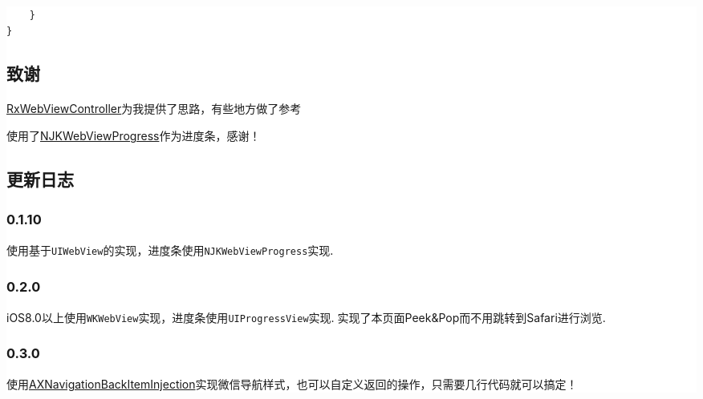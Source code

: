 ```objcetive-c
    }
}

```

## 致谢
[RxWebViewController](https://github.com/Roxasora/RxWebViewController)为我提供了思路，有些地方做了参考

使用了[NJKWebViewProgress](https://github.com/ninjinkun/NJKWebViewProgress)作为进度条，感谢！
## 更新日志
### 0.1.10 
使用基于`UIWebView`的实现，进度条使用`NJKWebViewProgress`实现.
### 0.2.0
iOS8.0以上使用`WKWebView`实现，进度条使用`UIProgressView`实现. 实现了本页面Peek&Pop而不用跳转到Safari进行浏览.
### 0.3.0
使用[AXNavigationBackItemInjection](https://github.com/devedbox/AXNavigationBackItemInjection)实现微信导航样式，也可以自定义返回的操作，只需要几行代码就可以搞定！
